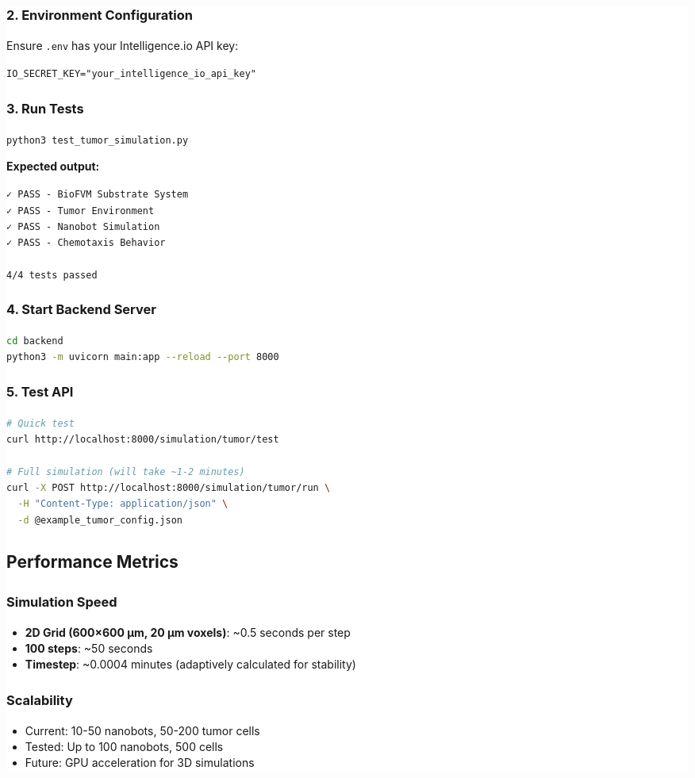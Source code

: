 ### 2. Environment Configuration

Ensure `.env` has your Intelligence.io API key:
```env
IO_SECRET_KEY="your_intelligence_io_api_key"
```

### 3. Run Tests

```bash
python3 test_tumor_simulation.py
```

**Expected output:**
```
✓ PASS - BioFVM Substrate System
✓ PASS - Tumor Environment
✓ PASS - Nanobot Simulation
✓ PASS - Chemotaxis Behavior

4/4 tests passed
```

### 4. Start Backend Server

```bash
cd backend
python3 -m uvicorn main:app --reload --port 8000
```

### 5. Test API

```bash
# Quick test
curl http://localhost:8000/simulation/tumor/test

# Full simulation (will take ~1-2 minutes)
curl -X POST http://localhost:8000/simulation/tumor/run \
  -H "Content-Type: application/json" \
  -d @example_tumor_config.json
```

## Performance Metrics

### Simulation Speed
- **2D Grid (600×600 µm, 20 µm voxels)**: ~0.5 seconds per step
- **100 steps**: ~50 seconds
- **Timestep**: ~0.0004 minutes (adaptively calculated for stability)

### Scalability
- Current: 10-50 nanobots, 50-200 tumor cells
- Tested: Up to 100 nanobots, 500 cells
- Future: GPU acceleration for 3D simulations
